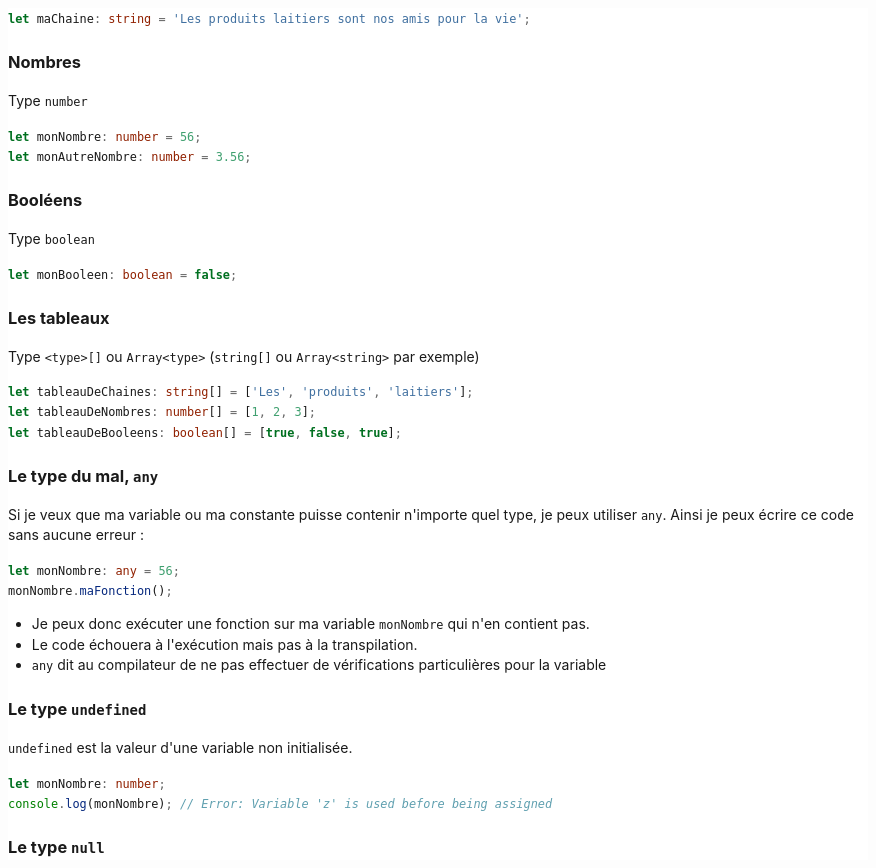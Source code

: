 ```ts
let maChaine: string = 'Les produits laitiers sont nos amis pour la vie';
```

### Nombres 

Type `number`

```ts
let monNombre: number = 56;
let monAutreNombre: number = 3.56;
```

### Booléens

Type `boolean`

```ts
let monBooleen: boolean = false;
```

### Les tableaux

Type `<type>[]` ou `Array<type>` (`string[]` ou `Array<string>` par exemple)

```ts
let tableauDeChaines: string[] = ['Les', 'produits', 'laitiers'];
let tableauDeNombres: number[] = [1, 2, 3];
let tableauDeBooleens: boolean[] = [true, false, true];
```

### Le type du mal, `any`

Si je veux que ma variable ou ma constante puisse contenir n'importe quel type, je peux utiliser `any`.
Ainsi je peux écrire ce code sans aucune erreur : 

```ts
let monNombre: any = 56;
monNombre.maFonction();
```

- Je peux donc exécuter une fonction sur ma variable `monNombre` qui n'en contient pas.
- Le code échouera à l'exécution mais pas à la transpilation.
- `any` dit au compilateur de ne pas effectuer de vérifications particulières pour la variable

### Le type `undefined`

`undefined` est la valeur d'une variable non initialisée.

```ts
let monNombre: number;
console.log(monNombre); // Error: Variable 'z' is used before being assigned
```

### Le type `null`
